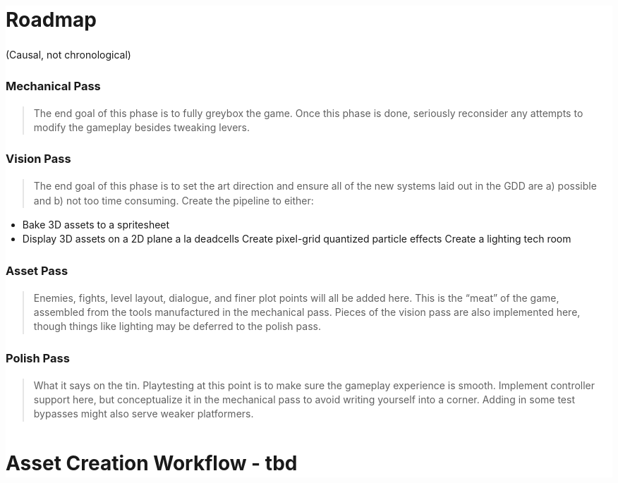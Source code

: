 # Roadmap
(Causal, not chronological)
### Mechanical Pass
> The end goal of this phase is to fully greybox the game. Once this phase is done, seriously reconsider any attempts to modify the gameplay besides tweaking levers.

### Vision Pass
> The end goal of this phase is to set the art direction and ensure all of the new systems laid out in the GDD are a) possible and b) not too time consuming.
Create the pipeline to either:
* Bake 3D assets to a spritesheet
* Display 3D assets on a 2D plane a la deadcells
Create pixel-grid quantized particle effects
Create a lighting tech room
### Asset Pass
> Enemies, fights, level layout, dialogue, and finer plot points will all be added here. This is the “meat” of the game, assembled from the tools manufactured in the mechanical pass. Pieces of the vision pass are also implemented here, though things like lighting may be deferred to the polish pass.
### Polish Pass
> What it says on the tin. Playtesting at this point is to make sure the gameplay experience is smooth. Implement controller support here, but conceptualize it in the mechanical pass to avoid writing yourself into a corner. Adding in some test bypasses might also serve weaker platformers.
# Asset Creation Workflow - tbd
